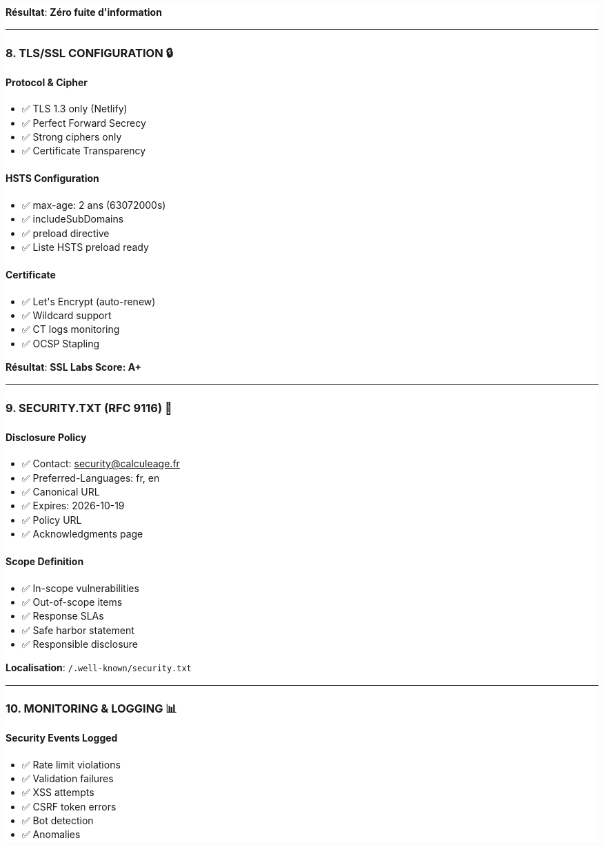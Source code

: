 **Résultat**: **Zéro fuite d'information**

---

### 8. TLS/SSL CONFIGURATION 🔒

#### Protocol & Cipher
- ✅ TLS 1.3 only (Netlify)
- ✅ Perfect Forward Secrecy
- ✅ Strong ciphers only
- ✅ Certificate Transparency

#### HSTS Configuration
- ✅ max-age: 2 ans (63072000s)
- ✅ includeSubDomains
- ✅ preload directive
- ✅ Liste HSTS preload ready

#### Certificate
- ✅ Let's Encrypt (auto-renew)
- ✅ Wildcard support
- ✅ CT logs monitoring
- ✅ OCSP Stapling

**Résultat**: **SSL Labs Score: A+**

---

### 9. SECURITY.TXT (RFC 9116) 📄

#### Disclosure Policy
- ✅ Contact: security@calculeage.fr
- ✅ Preferred-Languages: fr, en
- ✅ Canonical URL
- ✅ Expires: 2026-10-19
- ✅ Policy URL
- ✅ Acknowledgments page

#### Scope Definition
- ✅ In-scope vulnerabilities
- ✅ Out-of-scope items
- ✅ Response SLAs
- ✅ Safe harbor statement
- ✅ Responsible disclosure

**Localisation**: `/.well-known/security.txt`

---

### 10. MONITORING & LOGGING 📊

#### Security Events Logged
- ✅ Rate limit violations
- ✅ Validation failures
- ✅ XSS attempts
- ✅ CSRF token errors
- ✅ Bot detection
- ✅ Anomalies
